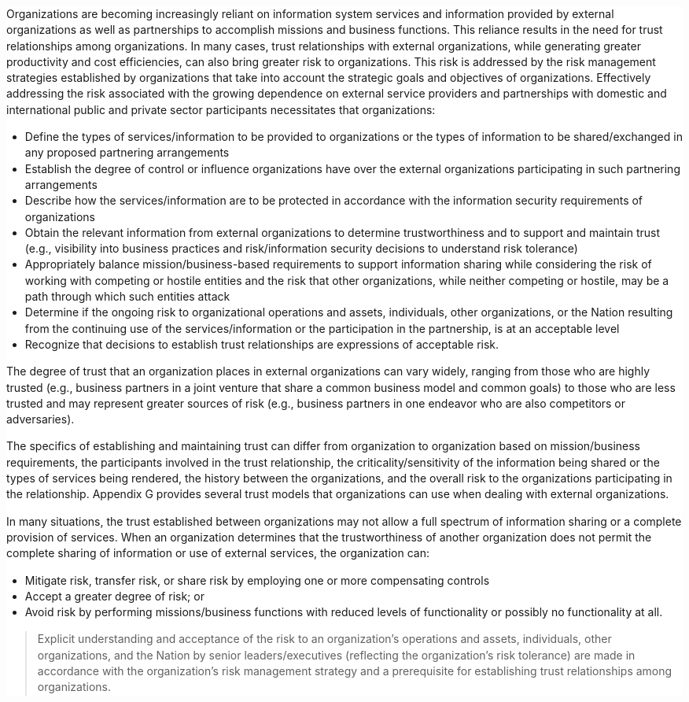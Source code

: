 Organizations are becoming increasingly reliant on information system services and information provided by external organizations as well as partnerships to accomplish missions and business functions. This reliance results in the need for trust relationships among organizations. In many cases, trust relationships with external organizations, while generating greater productivity and cost efficiencies, can also bring greater risk to organizations. This risk is addressed by the risk management strategies established by organizations that take into account the strategic goals and objectives of organizations.
Effectively addressing the risk associated with the growing dependence on external service providers and partnerships with domestic and international public and private sector participants necessitates that organizations:

- Define the types of services/information to be provided to organizations or the types of information to be shared/exchanged in any proposed partnering arrangements
- Establish the degree of control or influence organizations have over the external organizations participating in such partnering arrangements
- Describe how the services/information are to be protected in accordance with the information security requirements of organizations
- Obtain the relevant information from external organizations to determine trustworthiness and to support and maintain trust (e.g., visibility into business practices and risk/information security decisions to understand risk tolerance)
- Appropriately balance mission/business-based requirements to support information sharing while considering the risk of working with competing or hostile entities and the risk that other organizations, while neither competing or hostile, may be a path through which such entities attack
- Determine if the ongoing risk to organizational operations and assets, individuals, other organizations, or the Nation resulting from the continuing use of the services/information or the participation in the partnership, is at an acceptable level
- Recognize that decisions to establish trust relationships are expressions of acceptable risk.

The degree of trust that an organization places in external organizations can vary widely, ranging from those who are highly trusted (e.g., business partners in a joint venture that share a common business model and common goals) to those who are less trusted and may represent greater sources of risk (e.g., business partners in one endeavor who are also competitors or adversaries).

The specifics of establishing and maintaining trust can differ from organization to organization based on mission/business requirements, the participants involved in the trust relationship, the criticality/sensitivity of the information being shared or the types of services being rendered, the history between the organizations, and the overall risk to the organizations participating in the relationship. Appendix G provides several trust models that organizations can use when dealing with external organizations.

In many situations, the trust established between organizations may not allow a full spectrum of information sharing or a complete provision of services. When an organization determines that the trustworthiness of another organization does not permit the complete sharing of information or use of external services, the organization can:

- Mitigate risk, transfer risk, or share risk by employing one or more compensating controls
- Accept a greater degree of risk; or
- Avoid risk by performing missions/business functions with reduced levels of functionality or possibly no functionality at all.

> Explicit understanding and acceptance of the risk to an organization’s operations and assets, individuals, other organizations, and the Nation by senior leaders/executives (reflecting the organization’s risk tolerance) are made in accordance with the organization’s risk management strategy and a prerequisite for establishing trust relationships among organizations.
